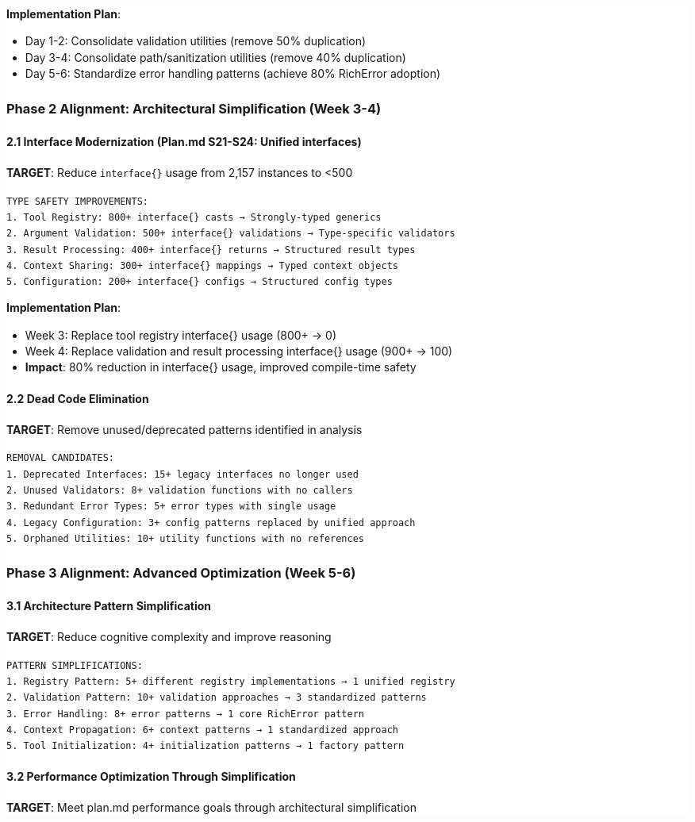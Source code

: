 **Implementation Plan**:
- Day 1-2: Consolidate validation utilities (remove 50% duplication)
- Day 3-4: Consolidate path/sanitization utilities (remove 40% duplication)
- Day 5-6: Standardize error handling patterns (achieve 80% RichError adoption)

### Phase 2 Alignment: Architectural Simplification (Week 3-4)

#### 2.1 Interface Modernization (Plan.md S21-S24: Unified interfaces)
**TARGET**: Reduce `interface{}` usage from 2,157 instances to <500

```
TYPE SAFETY IMPROVEMENTS:
1. Tool Registry: 800+ interface{} casts → Strongly-typed generics
2. Argument Validation: 500+ interface{} validations → Type-specific validators  
3. Result Processing: 400+ interface{} returns → Structured result types
4. Context Sharing: 300+ interface{} mappings → Typed context objects
5. Configuration: 200+ interface{} configs → Structured config types
```

**Implementation Plan**:
- Week 3: Replace tool registry interface{} usage (800+ → 0)
- Week 4: Replace validation and result processing interface{} usage (900+ → 100)
- **Impact**: 80% reduction in interface{} usage, improved compile-time safety

#### 2.2 Dead Code Elimination
**TARGET**: Remove unused/deprecated patterns identified in analysis

```
REMOVAL CANDIDATES:
1. Deprecated Interfaces: 15+ legacy interfaces no longer used
2. Unused Validators: 8+ validation functions with no callers
3. Redundant Error Types: 5+ error types with single usage
4. Legacy Configuration: 3+ config patterns replaced by unified approach
5. Orphaned Utilities: 10+ utility functions with no references
```

### Phase 3 Alignment: Advanced Optimization (Week 5-6)

#### 3.1 Architecture Pattern Simplification
**TARGET**: Reduce cognitive complexity and improve reasoning

```
PATTERN SIMPLIFICATIONS:
1. Registry Pattern: 5+ different registry implementations → 1 unified registry
2. Validation Pattern: 10+ validation approaches → 3 standardized patterns
3. Error Handling: 8+ error patterns → 1 core RichError pattern
4. Context Propagation: 6+ context patterns → 1 standardized approach
5. Tool Initialization: 4+ initialization patterns → 1 factory pattern
```

#### 3.2 Performance Optimization Through Simplification
**TARGET**: Meet plan.md performance goals through architectural simplification
